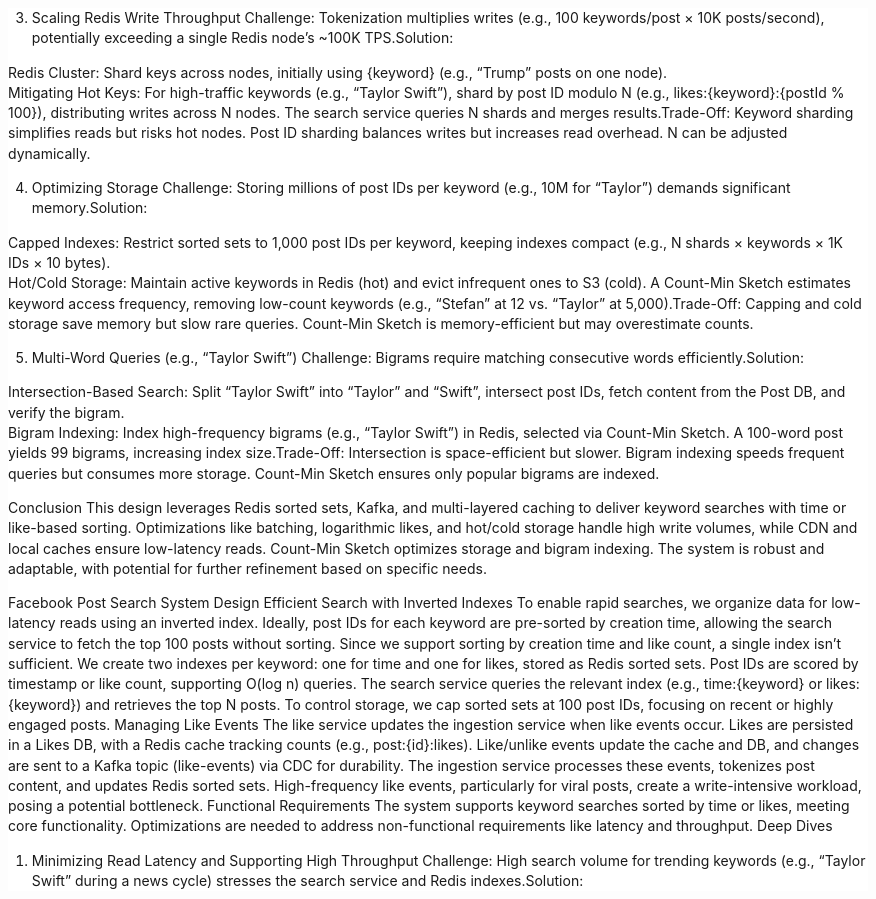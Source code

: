 3. Scaling Redis Write Throughput
Challenge: Tokenization multiplies writes (e.g., 100 keywords/post × 10K posts/second), potentially exceeding a single Redis node’s ~100K TPS.Solution:  

Redis Cluster: Shard keys across nodes, initially using {keyword} (e.g., “Trump” posts on one node).  
Mitigating Hot Keys: For high-traffic keywords (e.g., “Taylor Swift”), shard by post ID modulo N (e.g., likes:{keyword}:{postId % 100}), distributing writes across N nodes. The search service queries N shards and merges results.Trade-Off: Keyword sharding simplifies reads but risks hot nodes. Post ID sharding balances writes but increases read overhead. N can be adjusted dynamically.

4. Optimizing Storage
Challenge: Storing millions of post IDs per keyword (e.g., 10M for “Taylor”) demands significant memory.Solution:  

Capped Indexes: Restrict sorted sets to 1,000 post IDs per keyword, keeping indexes compact (e.g., N shards × keywords × 1K IDs × 10 bytes).  
Hot/Cold Storage: Maintain active keywords in Redis (hot) and evict infrequent ones to S3 (cold). A Count-Min Sketch estimates keyword access frequency, removing low-count keywords (e.g., “Stefan” at 12 vs. “Taylor” at 5,000).Trade-Off: Capping and cold storage save memory but slow rare queries. Count-Min Sketch is memory-efficient but may overestimate counts.

5. Multi-Word Queries (e.g., “Taylor Swift”)
Challenge: Bigrams require matching consecutive words efficiently.Solution:  

Intersection-Based Search: Split “Taylor Swift” into “Taylor” and “Swift”, intersect post IDs, fetch content from the Post DB, and verify the bigram.  
Bigram Indexing: Index high-frequency bigrams (e.g., “Taylor Swift”) in Redis, selected via Count-Min Sketch. A 100-word post yields 99 bigrams, increasing index size.Trade-Off: Intersection is space-efficient but slower. Bigram indexing speeds frequent queries but consumes more storage. Count-Min Sketch ensures only popular bigrams are indexed.

Conclusion
This design leverages Redis sorted sets, Kafka, and multi-layered caching to deliver keyword searches with time or like-based sorting. Optimizations like batching, logarithmic likes, and hot/cold storage handle high write volumes, while CDN and local caches ensure low-latency reads. Count-Min Sketch optimizes storage and bigram indexing. The system is robust and adaptable, with potential for further refinement based on specific needs.

Facebook Post Search System Design
Efficient Search with Inverted Indexes
To enable rapid searches, we organize data for low-latency reads using an inverted index. Ideally, post IDs for each keyword are pre-sorted by creation time, allowing the search service to fetch the top 100 posts without sorting. Since we support sorting by creation time and like count, a single index isn’t sufficient. We create two indexes per keyword: one for time and one for likes, stored as Redis sorted sets. Post IDs are scored by timestamp or like count, supporting O(log n) queries. The search service queries the relevant index (e.g., time:{keyword} or likes:{keyword}) and retrieves the top N posts. To control storage, we cap sorted sets at 100 post IDs, focusing on recent or highly engaged posts.
Managing Like Events
The like service updates the ingestion service when like events occur. Likes are persisted in a Likes DB, with a Redis cache tracking counts (e.g., post:{id}:likes). Like/unlike events update the cache and DB, and changes are sent to a Kafka topic (like-events) via CDC for durability. The ingestion service processes these events, tokenizes post content, and updates Redis sorted sets. High-frequency like events, particularly for viral posts, create a write-intensive workload, posing a potential bottleneck.
Functional Requirements
The system supports keyword searches sorted by time or likes, meeting core functionality. Optimizations are needed to address non-functional requirements like latency and throughput.
Deep Dives
1. Minimizing Read Latency and Supporting High Throughput
Challenge: High search volume for trending keywords (e.g., “Taylor Swift” during a news cycle) stresses the search service and Redis indexes.Solution:  
